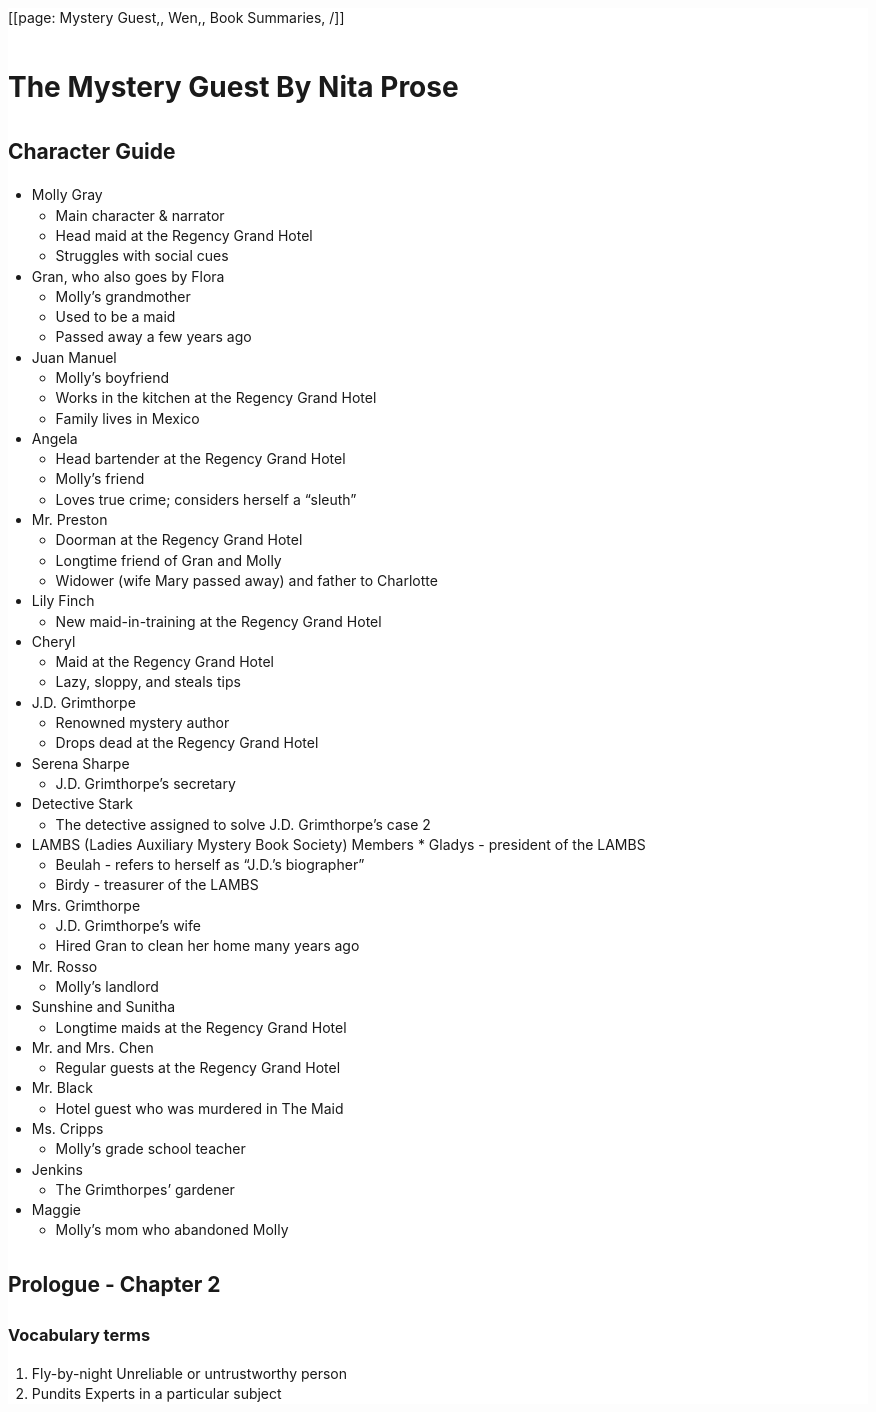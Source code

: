 [[page: Mystery Guest,, Wen,, Book Summaries, /]]
# The Mystery Guest By Nita Prose 
## Character Guide
* Molly Gray 
  * Main character & narrator 
  * Head maid at the Regency Grand Hotel 
  * Struggles with social cues 
* Gran, who also goes by Flora 
  * Molly’s grandmother 
  * Used to be a maid 
  * Passed away a few years ago 
* Juan Manuel 
  * Molly’s boyfriend 
  * Works in the kitchen at the Regency Grand Hotel 
  * Family lives in Mexico 
* Angela 
  * Head bartender at the Regency Grand Hotel 
  * Molly’s friend 
  * Loves true crime; considers herself a “sleuth” 
* Mr. Preston 
  * Doorman at the Regency Grand Hotel 
  * Longtime friend of Gran and Molly 
  * Widower (wife Mary passed away) and father to Charlotte 
* Lily Finch 
  * New maid-in-training at the Regency Grand Hotel 
* Cheryl 
  * Maid at the Regency Grand Hotel 
  * Lazy, sloppy, and steals tips 
* J.D. Grimthorpe 
  * Renowned mystery author 
  * Drops dead at the Regency Grand Hotel 
* Serena Sharpe 
  * J.D. Grimthorpe’s secretary 
* Detective Stark 
  * The detective assigned to solve J.D. Grimthorpe’s case 2
* LAMBS (Ladies Auxiliary Mystery Book Society) Members   * Gladys - president of the LAMBS 
  * Beulah - refers to herself as “J.D.’s biographer” 
  * Birdy - treasurer of the LAMBS 
* Mrs. Grimthorpe 
  * J.D. Grimthorpe’s wife 
  * Hired Gran to clean her home many years ago 
* Mr. Rosso 
  * Molly’s landlord 
* Sunshine and Sunitha 
  * Longtime maids at the Regency Grand Hotel 
* Mr. and Mrs. Chen 
  * Regular guests at the Regency Grand Hotel 
* Mr. Black 
  * Hotel guest who was murdered in The Maid 
* Ms. Cripps 
  * Molly’s grade school teacher 
* Jenkins 
  * The Grimthorpes’ gardener 
* Maggie 
  * Molly’s mom who abandoned Molly 
## Prologue - Chapter 2
### Vocabulary terms
1. Fly-by-night Unreliable or untrustworthy person 
1. Pundits Experts in a particular subject 